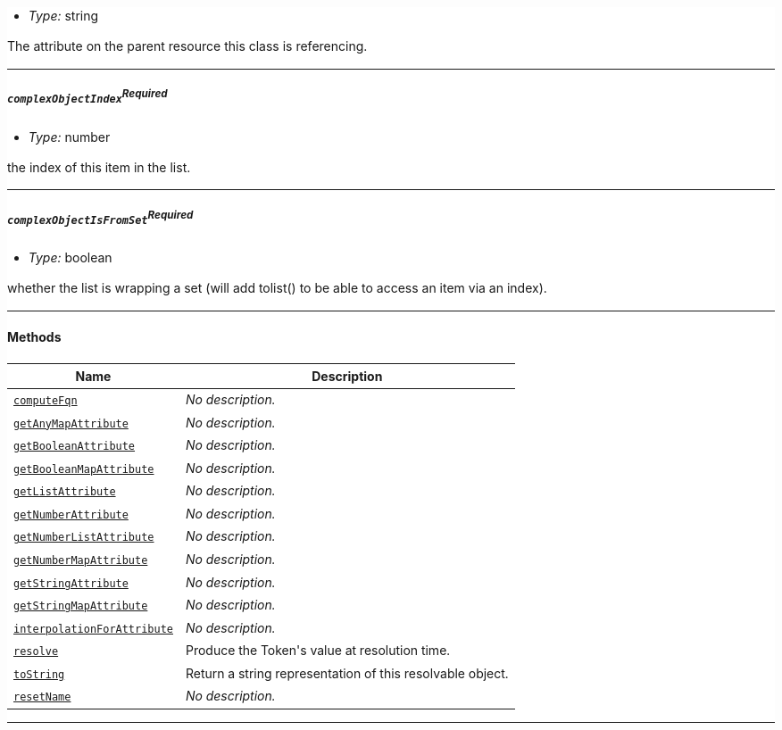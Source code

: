 - *Type:* string

The attribute on the parent resource this class is referencing.

---

##### `complexObjectIndex`<sup>Required</sup> <a name="complexObjectIndex" id="@cdktf/provider-kubernetes.defaultServiceAccount.DefaultServiceAccountSecretOutputReference.Initializer.parameter.complexObjectIndex"></a>

- *Type:* number

the index of this item in the list.

---

##### `complexObjectIsFromSet`<sup>Required</sup> <a name="complexObjectIsFromSet" id="@cdktf/provider-kubernetes.defaultServiceAccount.DefaultServiceAccountSecretOutputReference.Initializer.parameter.complexObjectIsFromSet"></a>

- *Type:* boolean

whether the list is wrapping a set (will add tolist() to be able to access an item via an index).

---

#### Methods <a name="Methods" id="Methods"></a>

| **Name** | **Description** |
| --- | --- |
| <code><a href="#@cdktf/provider-kubernetes.defaultServiceAccount.DefaultServiceAccountSecretOutputReference.computeFqn">computeFqn</a></code> | *No description.* |
| <code><a href="#@cdktf/provider-kubernetes.defaultServiceAccount.DefaultServiceAccountSecretOutputReference.getAnyMapAttribute">getAnyMapAttribute</a></code> | *No description.* |
| <code><a href="#@cdktf/provider-kubernetes.defaultServiceAccount.DefaultServiceAccountSecretOutputReference.getBooleanAttribute">getBooleanAttribute</a></code> | *No description.* |
| <code><a href="#@cdktf/provider-kubernetes.defaultServiceAccount.DefaultServiceAccountSecretOutputReference.getBooleanMapAttribute">getBooleanMapAttribute</a></code> | *No description.* |
| <code><a href="#@cdktf/provider-kubernetes.defaultServiceAccount.DefaultServiceAccountSecretOutputReference.getListAttribute">getListAttribute</a></code> | *No description.* |
| <code><a href="#@cdktf/provider-kubernetes.defaultServiceAccount.DefaultServiceAccountSecretOutputReference.getNumberAttribute">getNumberAttribute</a></code> | *No description.* |
| <code><a href="#@cdktf/provider-kubernetes.defaultServiceAccount.DefaultServiceAccountSecretOutputReference.getNumberListAttribute">getNumberListAttribute</a></code> | *No description.* |
| <code><a href="#@cdktf/provider-kubernetes.defaultServiceAccount.DefaultServiceAccountSecretOutputReference.getNumberMapAttribute">getNumberMapAttribute</a></code> | *No description.* |
| <code><a href="#@cdktf/provider-kubernetes.defaultServiceAccount.DefaultServiceAccountSecretOutputReference.getStringAttribute">getStringAttribute</a></code> | *No description.* |
| <code><a href="#@cdktf/provider-kubernetes.defaultServiceAccount.DefaultServiceAccountSecretOutputReference.getStringMapAttribute">getStringMapAttribute</a></code> | *No description.* |
| <code><a href="#@cdktf/provider-kubernetes.defaultServiceAccount.DefaultServiceAccountSecretOutputReference.interpolationForAttribute">interpolationForAttribute</a></code> | *No description.* |
| <code><a href="#@cdktf/provider-kubernetes.defaultServiceAccount.DefaultServiceAccountSecretOutputReference.resolve">resolve</a></code> | Produce the Token's value at resolution time. |
| <code><a href="#@cdktf/provider-kubernetes.defaultServiceAccount.DefaultServiceAccountSecretOutputReference.toString">toString</a></code> | Return a string representation of this resolvable object. |
| <code><a href="#@cdktf/provider-kubernetes.defaultServiceAccount.DefaultServiceAccountSecretOutputReference.resetName">resetName</a></code> | *No description.* |

---